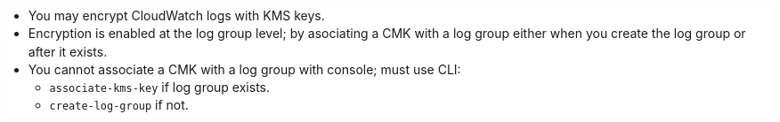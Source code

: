 - You may encrypt CloudWatch logs with KMS keys.
- Encryption is enabled at the log group level; by asociating a CMK with a log
  group either when you create the log group or after it exists.
- You cannot associate a CMK with a log group with console; must use CLI:
    - `associate-kms-key` if log group exists.
    - `create-log-group` if not.
